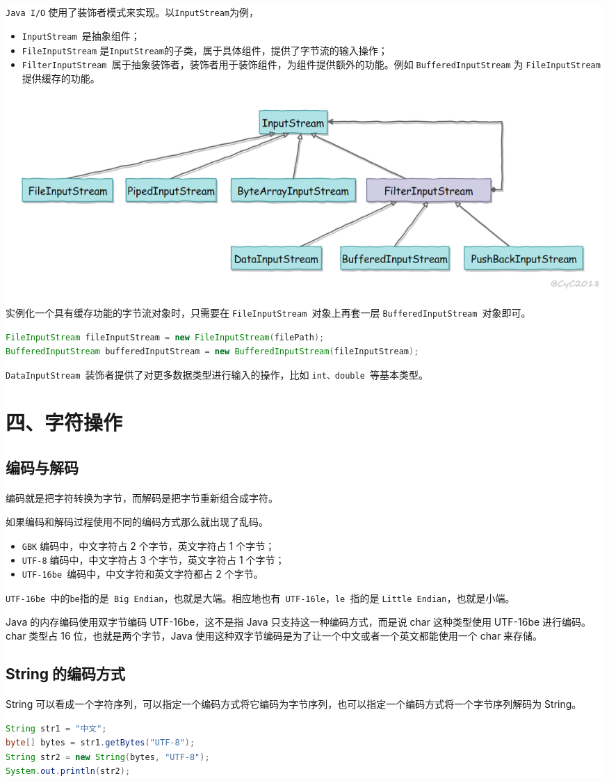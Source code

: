 `Java I/O` 使用了装饰者模式来实现。以` InputStream `为例，

- `InputStream `是抽象组件；
- `FileInputStream` 是` InputStream `的子类，属于具体组件，提供了字节流的输入操作；
- `FilterInputStream `属于抽象装饰者，装饰者用于装饰组件，为组件提供额外的功能。例如 `BufferedInputStream` 为 `FileInputStream` 提供缓存的功能。

![1](./assert/1.png)

实例化一个具有缓存功能的字节流对象时，只需要在 `FileInputStream `对象上再套一层 `BufferedInputStream `对象即可。

```java
FileInputStream fileInputStream = new FileInputStream(filePath);
BufferedInputStream bufferedInputStream = new BufferedInputStream(fileInputStream);
```

`DataInputStream `装饰者提供了对更多数据类型进行输入的操作，比如 `int、double `等基本类型。

# 四、字符操作

## 编码与解码

编码就是把字符转换为字节，而解码是把字节重新组合成字符。

如果编码和解码过程使用不同的编码方式那么就出现了乱码。

- `GBK` 编码中，中文字符占 2 个字节，英文字符占 1 个字节；
- `UTF-8` 编码中，中文字符占 3 个字节，英文字符占 1 个字节；
- `UTF-16be `编码中，中文字符和英文字符都占 2 个字节。

`UTF-16be `中的` be `指的是` Big Endian`，也就是大端。相应地也有` UTF-16le`，`le `指的是 `Little Endian`，也就是小端。

Java 的内存编码使用双字节编码 UTF-16be，这不是指 Java 只支持这一种编码方式，而是说 char 这种类型使用 UTF-16be 进行编码。char 类型占 16 位，也就是两个字节，Java 使用这种双字节编码是为了让一个中文或者一个英文都能使用一个 char 来存储。

## String 的编码方式

String 可以看成一个字符序列，可以指定一个编码方式将它编码为字节序列，也可以指定一个编码方式将一个字节序列解码为 String。

```java
String str1 = "中文";
byte[] bytes = str1.getBytes("UTF-8");
String str2 = new String(bytes, "UTF-8");
System.out.println(str2);
```
